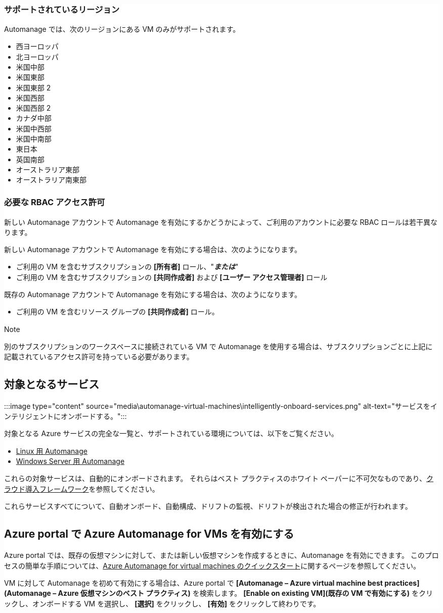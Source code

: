### <a name="supported-regions"></a>サポートされているリージョン
Automanage では、次のリージョンにある VM のみがサポートされます。
* 西ヨーロッパ
* 北ヨーロッパ
* 米国中部
* 米国東部
* 米国東部 2
* 米国西部
* 米国西部 2
* カナダ中部
* 米国中西部
* 米国中南部
* 東日本
* 英国南部
* オーストラリア東部
* オーストラリア南東部

### <a name="required-rbac-permissions"></a>必要な RBAC アクセス許可
新しい Automanage アカウントで Automanage を有効にするかどうかによって、ご利用のアカウントに必要な RBAC ロールは若干異なります。

新しい Automanage アカウントで Automanage を有効にする場合は、次のようになります。
* ご利用の VM を含むサブスクリプションの **[所有者]** ロール、"_**または**_"
* ご利用の VM を含むサブスクリプションの **[共同作成者]** および **[ユーザー アクセス管理者]** ロール

既存の Automanage アカウントで Automanage を有効にする場合は、次のようになります。
* ご利用の VM を含むリソース グループの **[共同作成者]** ロール。

> [!NOTE]
> 別のサブスクリプションのワークスペースに接続されている VM で Automanage を使用する場合は、サブスクリプションごとに上記に記載されているアクセス許可を持っている必要があります。

## <a name="participating-services"></a>対象となるサービス

:::image type="content" source="media\automanage-virtual-machines\intelligently-onboard-services.png" alt-text="サービスをインテリジェントにオンボードする。":::

対象となる Azure サービスの完全な一覧と、サポートされている環境については、以下をご覧ください。
- [Linux 用 Automanage](automanage-linux.md)
- [Windows Server 用 Automanage](automanage-windows-server.md)

 これらの対象サービスは、自動的にオンボードされます。 それらはベスト プラクティスのホワイト ペーパーに不可欠なものであり、[クラウド導入フレームワーク](/azure/cloud-adoption-framework/manage/azure-server-management)を参照してください。

これらサービスすべてについて、自動オンボード、自動構成、ドリフトの監視、ドリフトが検出された場合の修正が行われます。


## <a name="enabling-automanage-for-vms-in-azure-portal"></a>Azure portal で Azure Automanage for VMs を有効にする

Azure portal では、既存の仮想マシンに対して、または新しい仮想マシンを作成するときに、Automanage を有効にできます。 このプロセスの簡単な手順については、[Azure Automanage for virtual machines のクイックスタート](quick-create-virtual-machines-portal.md)に関するページを参照してください。

VM に対して Automanage を初めて有効にする場合は、Azure portal で **[Automanage – Azure virtual machine best practices]\(Automanage – Azure 仮想マシンのベスト プラクティス\)** を検索します。 **[Enable on existing VM]\(既存の VM で有効にする\)** をクリックし、オンボードする VM を選択し、 **[選択]** をクリックし、 **[有効]** をクリックして終わりです。
